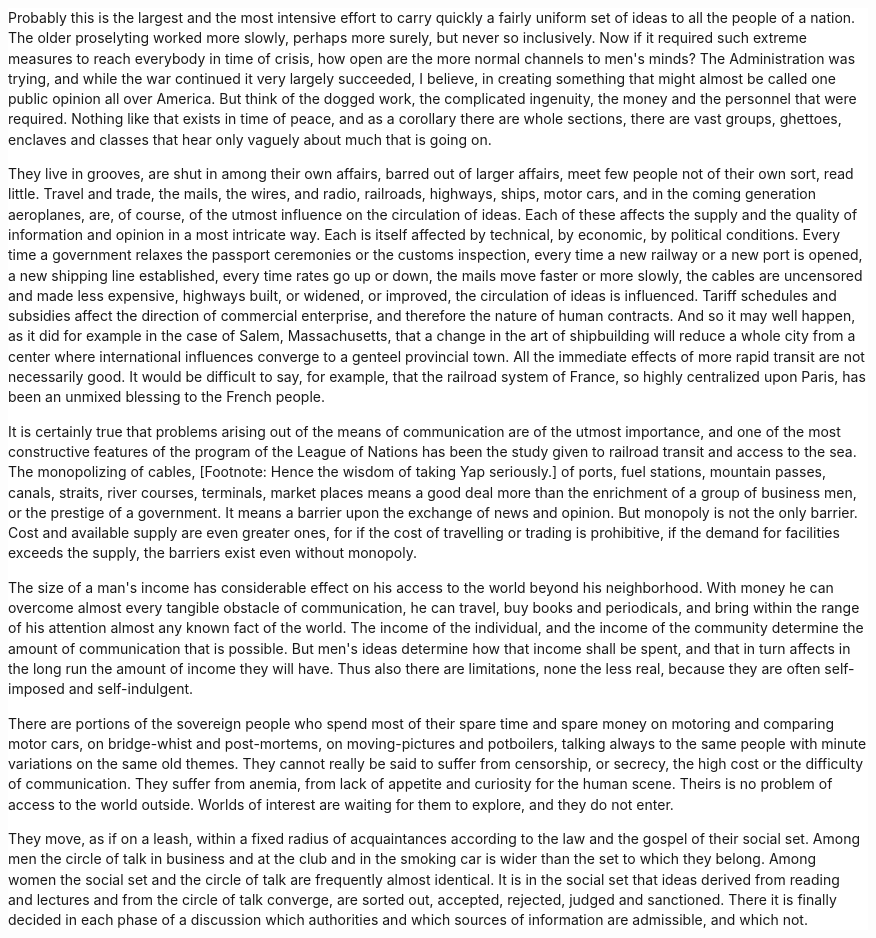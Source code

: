 Probably this is the largest and the most intensive effort to carry quickly a fairly uniform set of ideas to all the people of a nation. The older proselyting worked more slowly, perhaps more surely, but never so inclusively. Now if it required such extreme measures to reach everybody in time of crisis, how open are the more normal channels to men's minds? The Administration was trying, and while the war continued it very largely succeeded, I believe, in creating something that might almost be called one public opinion all over America. But think of the dogged work, the complicated ingenuity, the money and the personnel that were required. Nothing like that exists in time of peace, and as a corollary there are whole sections, there are vast groups, ghettoes, enclaves and classes that hear only vaguely about much that is going on.

They live in grooves, are shut in among their own affairs, barred out of larger affairs, meet few people not of their own sort, read little. Travel and trade, the mails, the wires, and radio, railroads, highways, ships, motor cars, and in the coming generation aeroplanes, are, of course, of the utmost influence on the circulation of ideas. Each of these affects the supply and the quality of information and opinion in a most intricate way. Each is itself affected by technical, by economic, by political conditions. Every time a government relaxes the passport ceremonies or the customs inspection, every time a new railway or a new port is opened, a new shipping line established, every time rates go up or down, the mails move faster or more slowly, the cables are uncensored and made less expensive, highways built, or widened, or improved, the circulation of ideas is influenced. Tariff schedules and subsidies affect the direction of commercial enterprise, and therefore the nature of human contracts. And so it may well happen, as it did for example in the case of Salem, Massachusetts, that a change in the art of shipbuilding will reduce a whole city from a center where international influences converge to a genteel provincial town. All the immediate effects of more rapid transit are not necessarily good. It would be difficult to say, for example, that the railroad system of France, so highly centralized upon Paris, has been an unmixed blessing to the French people.

It is certainly true that problems arising out of the means of communication are of the utmost importance, and one of the most constructive features of the program of the League of Nations has been the study given to railroad transit and access to the sea. The monopolizing of cables, \[Footnote: Hence the wisdom of taking Yap seriously.\] of ports, fuel stations, mountain passes, canals, straits, river courses, terminals, market places means a good deal more than the enrichment of a group of business men, or the prestige of a government. It means a barrier upon the exchange of news and opinion. But monopoly is not the only barrier. Cost and available supply are even greater ones, for if the cost of travelling or trading is prohibitive, if the demand for facilities exceeds the supply, the barriers exist even without monopoly.

The size of a man's income has considerable effect on his access to the world beyond his neighborhood. With money he can overcome almost every tangible obstacle of communication, he can travel, buy books and periodicals, and bring within the range of his attention almost any known fact of the world. The income of the individual, and the income of the community determine the amount of communication that is possible. But men's ideas determine how that income shall be spent, and that in turn affects in the long run the amount of income they will have. Thus also there are limitations, none the less real, because they are often self-imposed and self-indulgent.

There are portions of the sovereign people who spend most of their spare time and spare money on motoring and comparing motor cars, on bridge-whist and post-mortems, on moving-pictures and potboilers, talking always to the same people with minute variations on the same old themes. They cannot really be said to suffer from censorship, or secrecy, the high cost or the difficulty of communication. They suffer from anemia, from lack of appetite and curiosity for the human scene. Theirs is no problem of access to the world outside. Worlds of interest are waiting for them to explore, and they do not enter.

They move, as if on a leash, within a fixed radius of acquaintances according to the law and the gospel of their social set. Among men the circle of talk in business and at the club and in the smoking car is wider than the set to which they belong. Among women the social set and the circle of talk are frequently almost identical. It is in the social set that ideas derived from reading and lectures and from the circle of talk converge, are sorted out, accepted, rejected, judged and sanctioned. There it is finally decided in each phase of a discussion which authorities and which sources of information are admissible, and which not.
